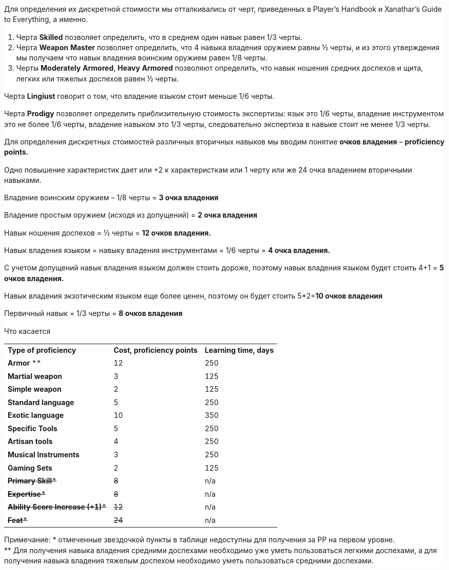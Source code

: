 Для определения их дискретной стоимости мы отталкивались от черт, приведенных в Player’s Handbook и Xanathar’s Guide to Everything, а именно.

1. Черта **Skilled** позволяет определить, что в среднем один навык равен 1/3 черты.
2. Черта **Weapon** **Master** позволяет определить, что 4 навыка владения оружием равны ½ черты, и из этого утверждения мы получаем что навык владения воинским оружием равен 1/8 черты.
3. Черты **Moderately** **Armored**, **Heavy** **Armored** позволяют определить, что навык ношения средних доспехов и щита, легких или тяжелых доспехов равен ½ черты.

Черта **Lingiust** говорит о том, что владение языком стоит меньше 1/6 черты.

Черта **Prodigy** позволяет определить приблизительную стоимость экспертизы: язык это 1/6 черты, владение инструментом это не более 1/6 черты, владение навыком это 1/3 черты, следовательно экспертиза в навыке стоит не менее 1/3 черты.

Для определения дискретных стоимостей различных вторичных навыков мы вводим понятие **очков владения** – **proficiency points.**

Одно повышение характеристик дает или +2 к характеристкам или 1 черту или же 24 очка владением вторичными навыками.

Владение воинским оружием – 1/8 черты = **3 очка владения**

Владение простым оружием (исходя из допущений) = **2 очка владения**

Навык ношения доспехов = ½ черты = **12 очков владения.**

Навык владения языком = навыку владения инструментами = 1/6 черты = **4 очка владения.**

С учетом допущений навык владения языком должен стоить дороже, поэтому навык владения языком будет стоить 4+1 = **5 очков владения.**

Навык владения экзотическим языком еще более ценен, поэтому он будет стоить 5\*2=**10 очков владения**

Первичный навык = 1/3 черты = **8 очков владения**

Что касается

<table><tbody><tr><td><strong>Type of proficiency</strong></td><td><strong>Cost, proficiency points</strong></td><td><strong>Learning time, days</strong></td></tr><tr><td><strong>Armor </strong>**</td><td>12</td><td>250</td></tr><tr><td><strong>Martial weapon</strong></td><td>3</td><td>125</td></tr><tr><td><strong>Simple weapon</strong></td><td>2</td><td>125</td></tr><tr><td><strong>Standard language</strong></td><td>5</td><td>250</td></tr><tr><td><strong>Exotic language</strong></td><td>10</td><td>350</td></tr><tr><td><strong>Specific Tools</strong></td><td>5</td><td>250</td></tr><tr><td><strong>Artisan tools</strong></td><td>4</td><td>250</td></tr><tr><td><strong>Musical Instruments</strong></td><td>3</td><td>250</td></tr><tr><td><strong>Gaming Sets</strong></td><td>2</td><td>125</td></tr><tr><td><s><strong>Primary Skill</strong>*</s></td><td><s>8</s></td><td>n/a</td></tr><tr><td><s><strong>Expertise</strong>*</s></td><td><s>8</s></td><td>n/a</td></tr><tr><td><s><strong>Ability Score Increase (+1)</strong>*</s></td><td><s>12</s></td><td>n/a</td></tr><tr><td><s><strong>Feat</strong>*</s></td><td><s>24</s></td><td>n/a</td></tr></tbody></table>

Примечание: \* отмеченные звездочкой пункты в таблице недоступны для получения за PP на первом уровне.  
\*\* Для получения навыка владения средними доспехами необходимо уже уметь пользоваться легкими доспехами, а для получения навыка владения тяжелым доспехом необходимо уметь пользоваться средними доспехами.
